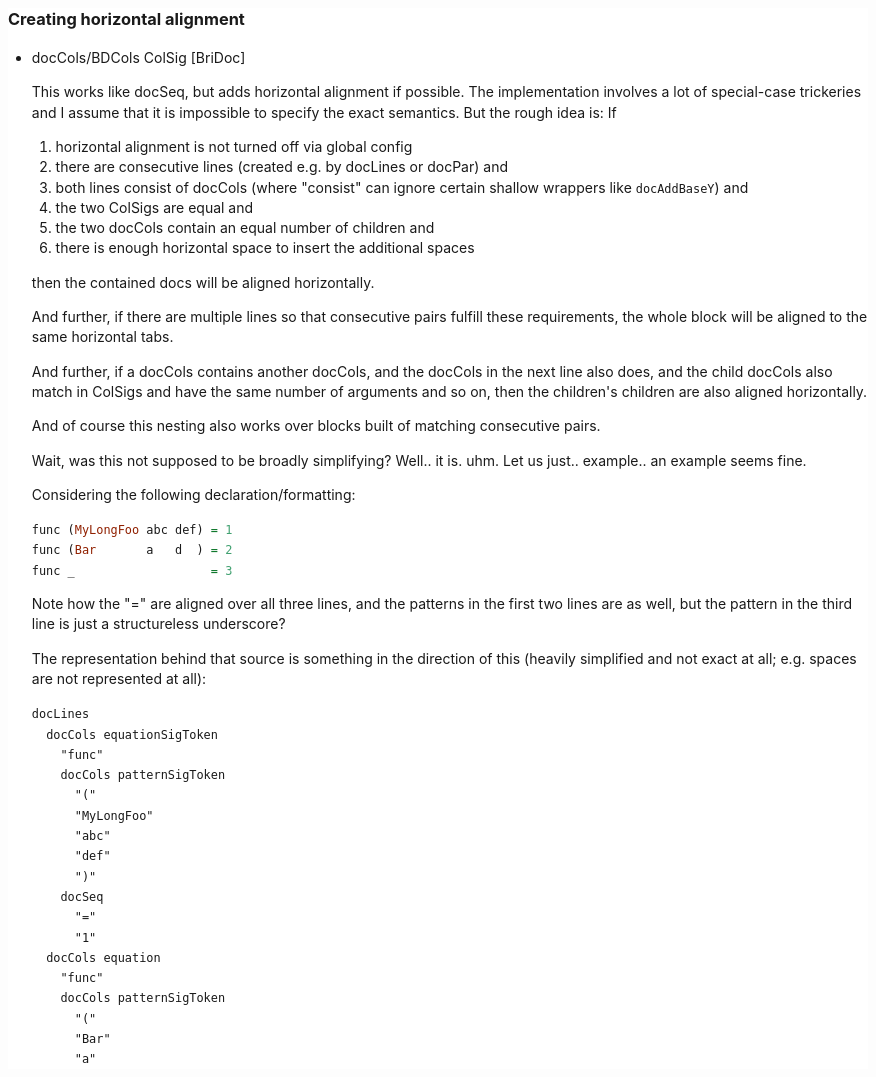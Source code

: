 
### Creating horizontal alignment

- docCols/BDCols ColSig [BriDoc]
  
  This works like docSeq, but adds horizontal alignment if possible. The
  implementation involves a lot of special-case trickeries and I assume that
  it is impossible to specify the exact semantics. But the rough idea is:
  If

  1. horizontal alignment is not turned off via global config
  2. there are consecutive lines (created e.g. by docLines or docPar) and
  3. both lines consist of docCols (where "consist" can ignore certain shallow
     wrappers like `docAddBaseY`) and
  4. the two ColSigs are equal and
  5. the two docCols contain an equal number of children and
  6. there is enough horizontal space to insert the additional spaces

  then the contained docs will be aligned horizontally.

  And further, if there are multiple lines so that consecutive pairs fulfill
  these requirements, the whole block will be aligned to the same horizontal
  tabs.

  And further, if a docCols contains another docCols, and the docCols in the
  next line also does, and the child docCols also match in ColSigs and have
  the same number of arguments and so on, then the children's children are
  also aligned horizontally.

  And of course this nesting also works over blocks built of matching
  consecutive pairs.

  Wait, was this not supposed to be broadly simplifying? Well.. it is. uhm.
  Let us just.. example.. an example seems fine.

  Considering the following declaration/formatting:

  ~~~~.hs
  func (MyLongFoo abc def) = 1
  func (Bar       a   d  ) = 2
  func _                   = 3
  ~~~~

  Note how the "=" are aligned over all three lines, and the patterns in the
  first two lines are as well, but the pattern in the third line is just a
  structureless underscore?

  The representation behind that source is something in the direction of this
  (heavily simplified and not exact at all; e.g. spaces are not represented at
  all):

  ~~~~
  docLines
    docCols equationSigToken
      "func"
      docCols patternSigToken
        "("
        "MyLongFoo"
        "abc"
        "def"
        ")"
      docSeq
        "="
        "1"
    docCols equation
      "func"
      docCols patternSigToken
        "("
        "Bar"
        "a"
  ~~~~